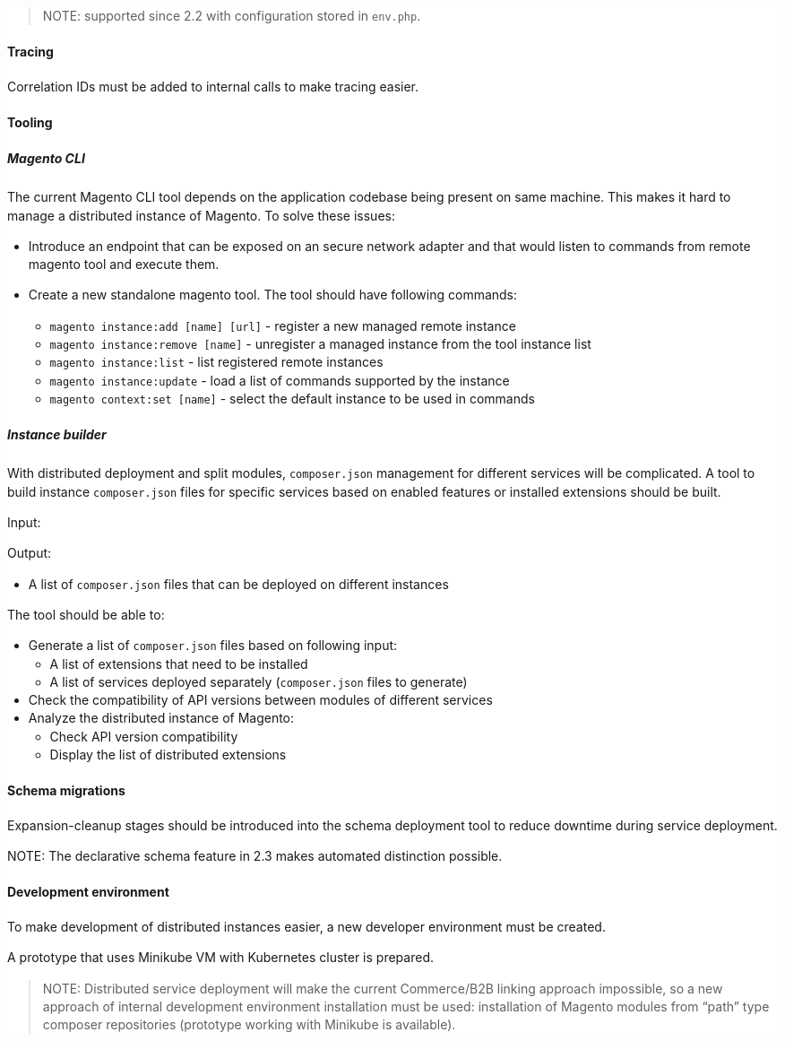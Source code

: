 >NOTE: supported since 2.2 with configuration stored in `env.php`.

#### Tracing
Correlation IDs must be added to internal calls to make tracing easier.

#### Tooling

##### Magento CLI
The current Magento CLI tool depends on the application codebase being present on same machine. This makes it hard to manage a distributed instance of Magento. To solve these issues:

* Introduce an endpoint that can be exposed on an secure network adapter and that would listen to commands from remote magento tool and execute them.

* Create a new standalone magento tool. The tool should have following commands:
    * ```magento instance:add [name] [url]``` - register a new managed remote instance
    * ```magento instance:remove [name]``` - unregister a managed instance from the tool instance list
    * ```magento instance:list``` - list registered remote instances
    * ```magento instance:update``` - load a list of commands supported by the instance
    * ```magento context:set [name]``` - select the default instance to be used in commands

##### Instance builder

With distributed deployment and split modules, `composer.json` management for different services will be complicated. A tool to build instance `composer.json` files for specific services based on enabled features or installed extensions should be built.

Input: 

Output: 
* A list of `composer.json` files that can be deployed on different instances

The tool should be able to:
* Generate a list of `composer.json` files based on following input:
    * A list of extensions that need to be installed
    * A list of services deployed separately (`composer.json` files to generate)
* Check the compatibility of API versions between modules of different services
* Analyze the distributed instance of Magento:
    * Check API version compatibility
    * Display the list of distributed extensions
     
#### Schema migrations

Expansion-cleanup stages should be introduced into the schema deployment tool to reduce downtime during service deployment.

NOTE: The declarative schema feature in 2.3 makes automated distinction possible.

#### Development environment

To make development of distributed instances easier, a new developer environment must be created.

A prototype that uses Minikube VM with Kubernetes cluster is prepared. 

>NOTE: Distributed service deployment will make the current Commerce/B2B linking approach impossible, so a new approach of internal development environment installation must be used: installation of Magento modules from “path” type composer repositories (prototype working with Minikube is available).
